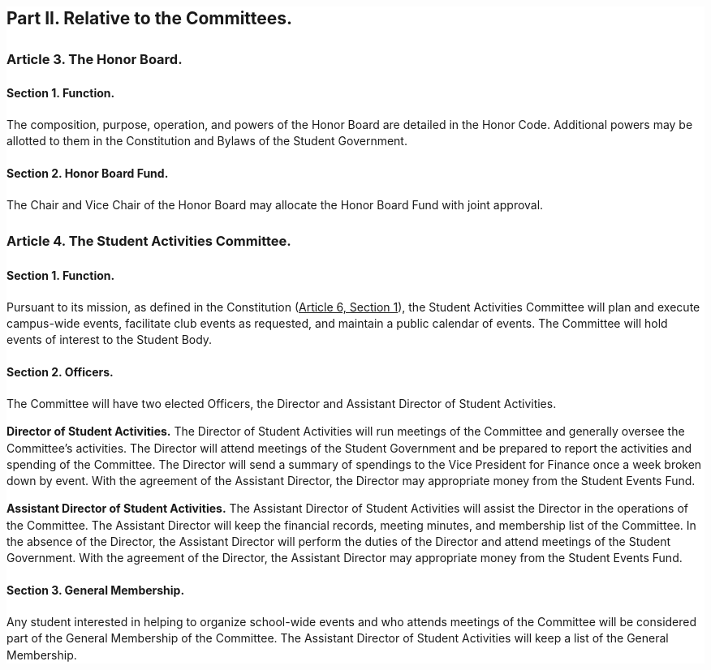 ## Part II. Relative to the Committees.

### Article 3. The Honor Board.

#### Section 1. Function.

The composition, purpose, operation, and powers of the Honor Board are detailed
in the Honor Code. Additional powers may be allotted to them in the
Constitution and Bylaws of the Student Government.

#### Section 2. Honor Board Fund.

The Chair and Vice Chair of the Honor Board may allocate the Honor Board Fund
with joint approval.

### Article 4. The Student Activities Committee.

#### Section 1. Function.

Pursuant to its mission, as defined in the Constitution ([Article 6, Section
1](https://github.com/olin/studentgovernment/blob/master/student_government_constitution.md#section-1-mission-1)),
the Student Activities Committee will plan and execute campus-wide events,
facilitate club events as requested, and maintain a public calendar of events.
The Committee will hold events of interest to the Student Body.

#### Section 2. Officers.

The Committee will have two elected Officers, the Director and Assistant
Director of Student Activities.

**Director of Student Activities.** The Director of Student Activities will run
meetings of the Committee and generally oversee the Committee’s activities. The
Director will attend meetings of the Student Government and be prepared to
report the activities and spending of the Committee. The Director will send a
summary of spendings to the Vice President for Finance once a week broken down
by event. With the agreement of the Assistant Director, the Director may
appropriate money from the Student Events Fund.

**Assistant Director of Student Activities.** The Assistant Director of Student
Activities will assist the Director in the operations of the Committee. The
Assistant Director will keep the financial records, meeting minutes, and
membership list of the Committee. In the absence of the Director, the Assistant
Director will perform the duties of the Director and attend meetings of the
Student Government. With the agreement of the Director, the Assistant Director
may appropriate money from the Student Events Fund.

#### Section 3. General Membership.

Any student interested in helping to organize school-wide events and who
attends meetings of the Committee will be considered part of the General
Membership of the Committee. The Assistant Director of Student Activities will
keep a list of the General Membership.
